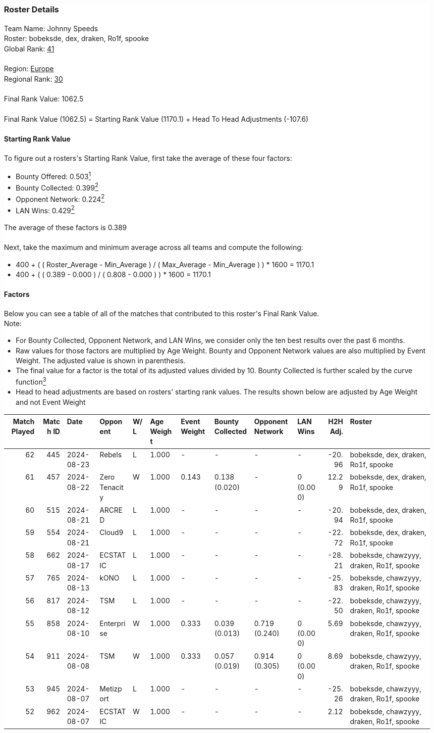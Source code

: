 ### Roster Details<br />
Team Name: Johnny Speeds<br />
Roster: bobeksde, dex, draken, Ro1f, spooke<br />
Global Rank: [41](../../standings_global_2024_09_04.md)<br />
<br />
Region: [Europe]( ../../standings_europe_2024_09_04.md)<br />
Regional Rank: [30]( ../../standings_europe_2024_09_04.md)<br />
<br />
Final Rank Value:  1062.5<br />
<br />
Final Rank Value (1062.5) = Starting Rank Value (1170.1) + Head To Head Adjustments (-107.6)<br />

#### Starting Rank Value<br />
To figure out a rosters's Starting Rank Value, first take the average of these four factors:<br />
- Bounty Offered: 0.503[<sup>1</sup>](#table2)
- Bounty Collected: 0.399[<sup>2</sup>](#table1)
- Opponent Network: 0.224[<sup>2</sup>](#table1)
- LAN Wins: 0.429[<sup>2</sup>](#table1)

The average of these factors is 0.389<br />
<br />
Next, take the maximum and minimum average across all teams and compute the following:<br />
- 400 + ( ( Roster_Average - Min_Average ) / ( Max_Average - Min_Average ) ) * 1600 = 1170.1
- 400 + ( ( 0.389 - 0.000 ) / ( 0.808 - 0.000 ) ) * 1600 = 1170.1


#### Factors<br />
Below you can see a table of all of the matches that contributed to this roster's Final Rank Value.<br />
Note:<br />

- For Bounty Collected, Opponent Network, and LAN Wins, we consider only the ten best results over the past 6 months.
- Raw values for those factors are multiplied by Age Weight. Bounty and Opponent Network values are also multiplied by Event Weight. The adjusted value is shown in parenthesis.
- The final value for a factor is the total of its adjusted values divided by 10. Bounty Collected is further scaled by the curve function[<sup>3</sup>](#curveFunction)
- Head to head adjustments are based on rosters' starting rank values. The results shown below are adjusted by Age Weight and not Event Weight
<span id="table1"></span><br />


| Match Played | Match ID | Date       | Opponent        | W/L | Age Weight | Event Weight | Bounty Collected | Opponent Network | LAN Wins  | H2H Adj. | Roster                                    |
| -: | -: | :- | :- | :- | :- | :- | :- | :- | :- | -: | :- |
|           62 |      445 | 2024-08-23 | Rebels          | L   | 1.000      | -            | -                | -                | -         |   -20.96 | bobeksde, dex, draken, Ro1f, spooke       |
|           61 |      457 | 2024-08-22 | Zero Tenacity   | W   | 1.000      | 0.143        | 0.138 (0.020)    | -                | 0 (0.000) |    12.29 | bobeksde, dex, draken, Ro1f, spooke       |
|           60 |      515 | 2024-08-21 | ARCRED          | L   | 1.000      | -            | -                | -                | -         |   -20.94 | bobeksde, dex, draken, Ro1f, spooke       |
|           59 |      554 | 2024-08-21 | Cloud9          | L   | 1.000      | -            | -                | -                | -         |   -22.72 | bobeksde, dex, draken, Ro1f, spooke       |
|           58 |      662 | 2024-08-17 | ECSTATIC        | L   | 1.000      | -            | -                | -                | -         |   -28.21 | bobeksde, chawzyyy, draken, Ro1f, spooke  |
|           57 |      765 | 2024-08-13 | kONO            | L   | 1.000      | -            | -                | -                | -         |   -25.83 | bobeksde, chawzyyy, draken, Ro1f, spooke  |
|           56 |      817 | 2024-08-12 | TSM             | L   | 1.000      | -            | -                | -                | -         |   -22.50 | bobeksde, chawzyyy, draken, Ro1f, spooke  |
|           55 |      858 | 2024-08-10 | Enterprise      | W   | 1.000      | 0.333        | 0.039 (0.013)    | 0.719 (0.240)    | 0 (0.000) |     5.69 | bobeksde, chawzyyy, draken, Ro1f, spooke  |
|           54 |      911 | 2024-08-08 | TSM             | W   | 1.000      | 0.333        | 0.057 (0.019)    | 0.914 (0.305)    | 0 (0.000) |     8.69 | bobeksde, chawzyyy, draken, Ro1f, spooke  |
|           53 |      945 | 2024-08-07 | Metizport       | L   | 1.000      | -            | -                | -                | -         |   -25.26 | bobeksde, chawzyyy, draken, Ro1f, spooke  |
|           52 |      962 | 2024-08-07 | ECSTATIC        | W   | 1.000      | -            | -                | -                | -         |     2.12 | bobeksde, chawzyyy, draken, Ro1f, spooke  |
